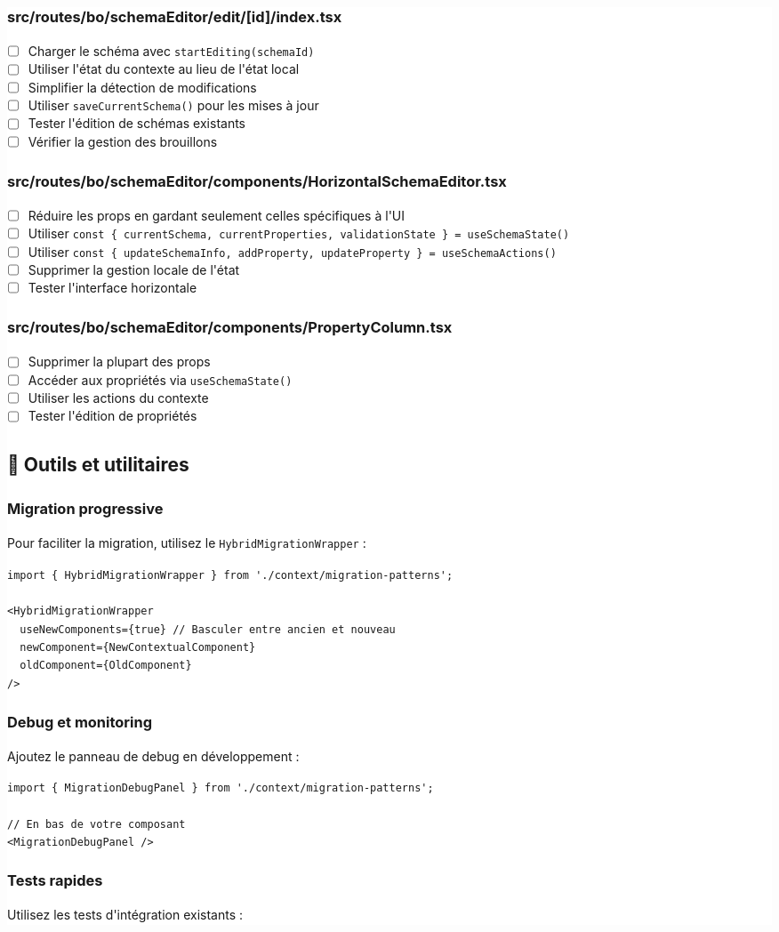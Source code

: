 ### src/routes/bo/schemaEditor/edit/[id]/index.tsx
- [ ] Charger le schéma avec `startEditing(schemaId)`
- [ ] Utiliser l'état du contexte au lieu de l'état local
- [ ] Simplifier la détection de modifications
- [ ] Utiliser `saveCurrentSchema()` pour les mises à jour
- [ ] Tester l'édition de schémas existants
- [ ] Vérifier la gestion des brouillons

### src/routes/bo/schemaEditor/components/HorizontalSchemaEditor.tsx
- [ ] Réduire les props en gardant seulement celles spécifiques à l'UI
- [ ] Utiliser `const { currentSchema, currentProperties, validationState } = useSchemaState()`
- [ ] Utiliser `const { updateSchemaInfo, addProperty, updateProperty } = useSchemaActions()`
- [ ] Supprimer la gestion locale de l'état
- [ ] Tester l'interface horizontale

### src/routes/bo/schemaEditor/components/PropertyColumn.tsx
- [ ] Supprimer la plupart des props
- [ ] Accéder aux propriétés via `useSchemaState()`
- [ ] Utiliser les actions du contexte
- [ ] Tester l'édition de propriétés

## 🔧 Outils et utilitaires

### Migration progressive
Pour faciliter la migration, utilisez le `HybridMigrationWrapper` :

```tsx
import { HybridMigrationWrapper } from './context/migration-patterns';

<HybridMigrationWrapper
  useNewComponents={true} // Basculer entre ancien et nouveau
  newComponent={NewContextualComponent}
  oldComponent={OldComponent}
/>
```

### Debug et monitoring
Ajoutez le panneau de debug en développement :

```tsx
import { MigrationDebugPanel } from './context/migration-patterns';

// En bas de votre composant
<MigrationDebugPanel />
```

### Tests rapides
Utilisez les tests d'intégration existants :
